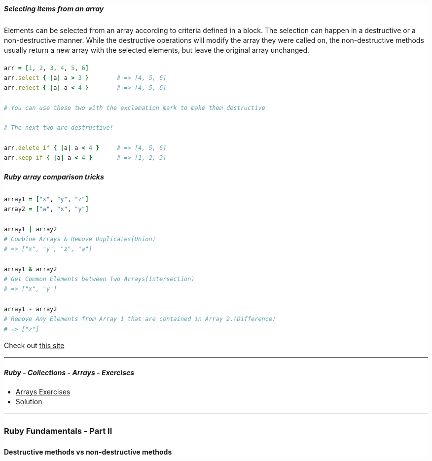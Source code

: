 ##### _Selecting items from an array_

Elements can be selected from an array according to criteria defined in a block. The selection can happen in a destructive or a non-destructive manner. While the destructive operations will modify the array they were called on, the non-destructive methods usually return a new array with the selected elements, but leave the original array unchanged.

```ruby
arr = [1, 2, 3, 4, 5, 6]
arr.select { |a| a > 3 }        # => [4, 5, 6]
arr.reject { |a| a < 4 }        # => [4, 5, 6]

# You can use these two with the exclamation mark to make them destructive

# The next two are destructive!

arr.delete_if { |a| a < 4 }     # => [4, 5, 6]
arr.keep_if { |a| a < 4 }       # => [1, 2, 3]
```

##### _Ruby array comparison tricks_

```ruby
array1 = ["x", "y", "z"]
array2 = ["w", "x", "y"]

array1 | array2
# Combine Arrays & Remove Duplicates(Union)
# => ["x", "y", "z", "w"]

array1 & array2
# Get Common Elements between Two Arrays(Intersection)
# => ["x", "y"]

array1 - array2
# Remove Any Elements from Array 1 that are contained in Array 2.(Difference)
# => ["z"]
```

Check out [this site](https://sites.google.com/site/dhtopics/Home/ruby-essentials/advanced-ruby-arrays)

___

#### _Ruby - Collections - Arrays - Exercises_

- [Arrays Exercises](https://gist.github.com/textchimp/042eabd499e6b73de064d3a557942ba7)
- [Solution](https://github.com/textchimp/wdi-27/blob/master/week4/ruby-arrays/days.rb)
___

### Ruby Fundamentals - Part II

#### Destructive methods vs non-destructive methods
